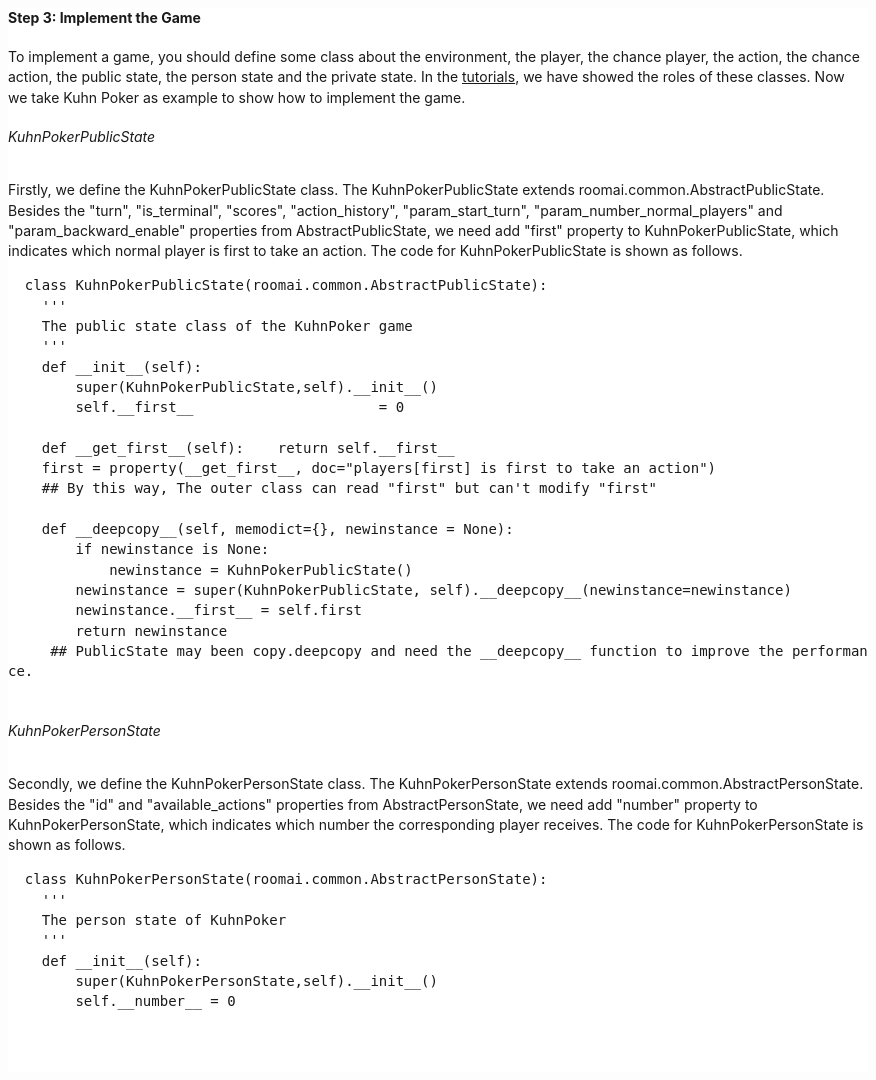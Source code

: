   
#### Step 3: Implement the Game

To implement a game, you should define some class about the environment, the player, the chance player, the action, the chance action,
the public state, the person state and the private state. In the [tutorials](tutorials.md), we have showed the roles of these classes.  Now we take Kuhn Poker as example to show how to implement the game.

###### KuhnPokerPublicState 

Firstly, we define the KuhnPokerPublicState class. The KuhnPokerPublicState extends roomai.common.AbstractPublicState. Besides the "turn", "is_terminal", "scores", "action_history", "param_start_turn", "param_number_normal_players" and "param_backward_enable" properties from AbstractPublicState,
  we need add "first" property to KuhnPokerPublicState, which indicates which normal player is first to take an action. The code for KuhnPokerPublicState is shown as follows.
  
  <pre>
  class KuhnPokerPublicState(roomai.common.AbstractPublicState):
    '''
    The public state class of the KuhnPoker game
    '''
    def __init__(self):
        super(KuhnPokerPublicState,self).__init__()
        self.__first__                      = 0

    def __get_first__(self):    return self.__first__
    first = property(__get_first__, doc="players[first] is first to take an action")
    ## By this way, The outer class can read "first" but can't modify "first"   
        
    def __deepcopy__(self, memodict={}, newinstance = None):
        if newinstance is None:
            newinstance = KuhnPokerPublicState()
        newinstance = super(KuhnPokerPublicState, self).__deepcopy__(newinstance=newinstance)
        newinstance.__first__ = self.first
        return newinstance
     ## PublicState may been copy.deepcopy and need the __deepcopy__ function to improve the performance.
  </pre>
  
  ###### KuhnPokerPersonState
  Secondly, we define the KuhnPokerPersonState class. The KuhnPokerPersonState extends roomai.common.AbstractPersonState. Besides the "id" and "available_actions" properties from AbstractPersonState,
  we need add "number" property to KuhnPokerPersonState, which indicates which number the corresponding player receives. The code for KuhnPokerPersonState is shown as follows.
   
  
  <pre>
  class KuhnPokerPersonState(roomai.common.AbstractPersonState):
    '''
    The person state of KuhnPoker
    '''
    def __init__(self):
        super(KuhnPokerPersonState,self).__init__()
        self.__number__ = 0
